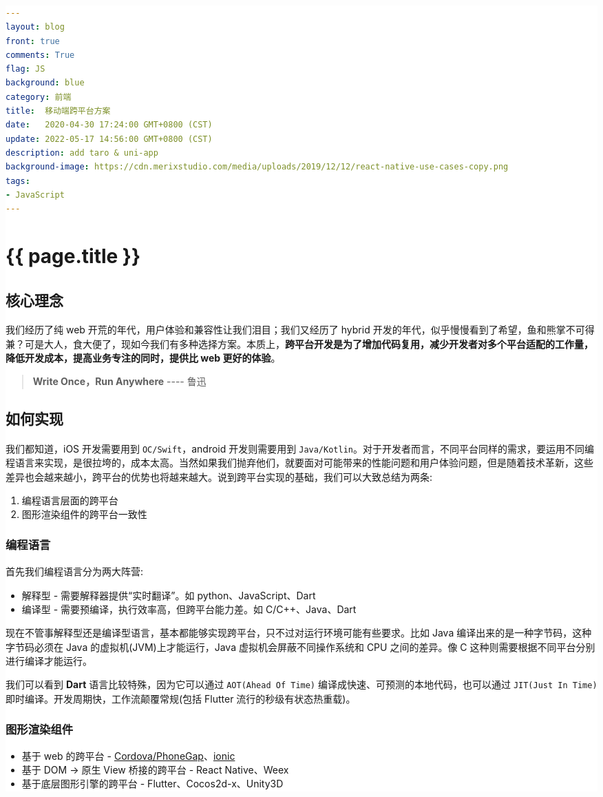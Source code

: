 ```yaml
---
layout: blog
front: true
comments: True
flag: JS
background: blue
category: 前端
title:  移动端跨平台方案
date:   2020-04-30 17:24:00 GMT+0800 (CST)
update: 2022-05-17 14:56:00 GMT+0800 (CST)
description: add taro & uni-app
background-image: https://cdn.merixstudio.com/media/uploads/2019/12/12/react-native-use-cases-copy.png
tags:
- JavaScript
---
```

# {{ page.title }}

## 核心理念

我们经历了纯 web 开荒的年代，用户体验和兼容性让我们泪目；我们又经历了 hybrid 开发的年代，似乎慢慢看到了希望，鱼和熊掌不可得兼？可是大人，食大便了，现如今我们有多种选择方案。本质上，**跨平台开发是为了增加代码复用，减少开发者对多个平台适配的工作量，降低开发成本，提高业务专注的同时，提供比 web 更好的体验**。

> **Write Once，Run Anywhere**            ---- 鲁迅

## 如何实现

我们都知道，iOS 开发需要用到 `OC/Swift`，android 开发则需要用到 `Java/Kotlin`。对于开发者而言，不同平台同样的需求，要运用不同编程语言来实现，是很拉垮的，成本太高。当然如果我们抛弃他们，就要面对可能带来的性能问题和用户体验问题，但是随着技术革新，这些差异也会越来越小，跨平台的优势也将越来越大。说到跨平台实现的基础，我们可以大致总结为两条:

1. 编程语言层面的跨平台
2. 图形渲染组件的跨平台一致性

### 编程语言

首先我们编程语言分为两大阵营:

* 解释型 - 需要解释器提供“实时翻译”。如 python、JavaScript、Dart
* 编译型 - 需要预编译，执行效率高，但跨平台能力差。如 C/C++、Java、Dart

现在不管事解释型还是编译型语言，基本都能够实现跨平台，只不过对运行环境可能有些要求。比如 Java 编译出来的是一种字节码，这种字节码必须在 Java 的虚拟机(JVM)上才能运行，Java 虚拟机会屏蔽不同操作系统和 CPU 之间的差异。像 C 这种则需要根据不同平台分别进行编译才能运行。

我们可以看到 **Dart** 语言比较特殊，因为它可以通过 `AOT(Ahead Of Time)` 编译成快速、可预测的本地代码，也可以通过 `JIT(Just In Time)` 即时编译。开发周期快，工作流颠覆常规(包括 Flutter 流行的秒级有状态热重载)。

### 图形渲染组件

* 基于 web 的跨平台 - [Cordova/PhoneGap](http://cordova.axuer.com)、[ionic](https://ionicframework.com)
* 基于 DOM -> 原生 View 桥接的跨平台 - React Native、Weex
* 基于底层图形引擎的跨平台 - Flutter、Cocos2d-x、Unity3D
